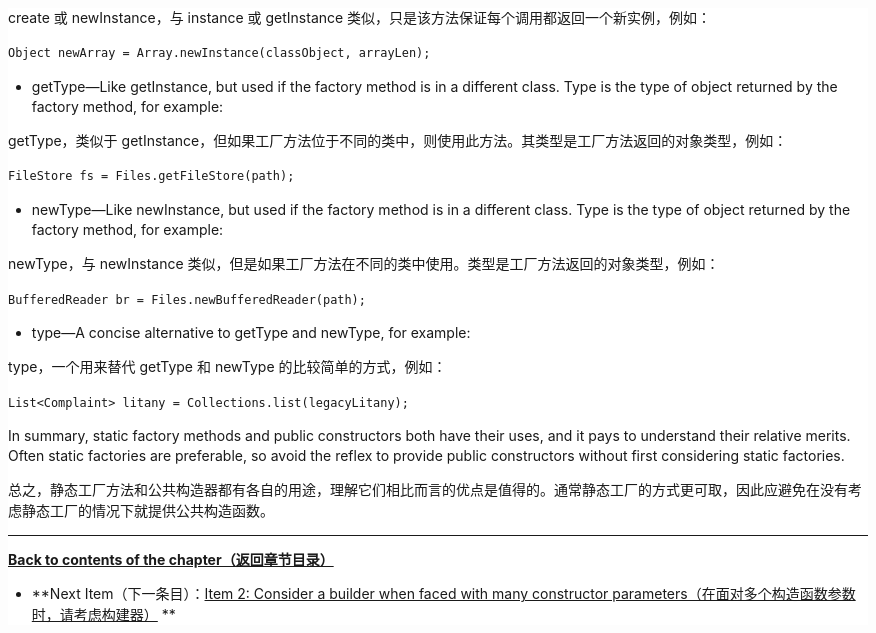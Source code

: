 create 或 newInstance，与 instance 或 getInstance 类似，只是该方法保证每个调用都返回一个新实例，例如：

```
Object newArray = Array.newInstance(classObject, arrayLen);
```

- getType—Like getInstance, but used if the factory method is in a different class. Type is the type of object returned
  by the factory method, for example:

getType，类似于 getInstance，但如果工厂方法位于不同的类中，则使用此方法。其类型是工厂方法返回的对象类型，例如：

```
FileStore fs = Files.getFileStore(path);
```

- newType—Like newInstance, but used if the factory method is in a different class. Type is the type of object returned
  by the factory method, for example:

newType，与 newInstance 类似，但是如果工厂方法在不同的类中使用。类型是工厂方法返回的对象类型，例如：

```
BufferedReader br = Files.newBufferedReader(path);
```

- type—A concise alternative to getType and newType, for example:

type，一个用来替代 getType 和 newType 的比较简单的方式，例如：

```
List<Complaint> litany = Collections.list(legacyLitany);
```

In summary, static factory methods and public constructors both have their uses, and it pays to understand their
relative merits. Often static factories are preferable, so avoid the reflex to provide public constructors without first
considering static factories.

总之，静态工厂方法和公共构造器都有各自的用途，理解它们相比而言的优点是值得的。通常静态工厂的方式更可取，因此应避免在没有考虑静态工厂的情况下就提供公共构造函数。

---
**[Back to contents of the chapter（返回章节目录）](../Chapter-2/Chapter-2-Introduction.md)**

- **Next
  Item（下一条目）：[Item 2: Consider a builder when faced with many constructor parameters（在面对多个构造函数参数时，请考虑构建器）](../Chapter-2/Chapter-2-Item-2-Consider-a-builder-when-faced-with-many-constructor-parameters.md)
  **
